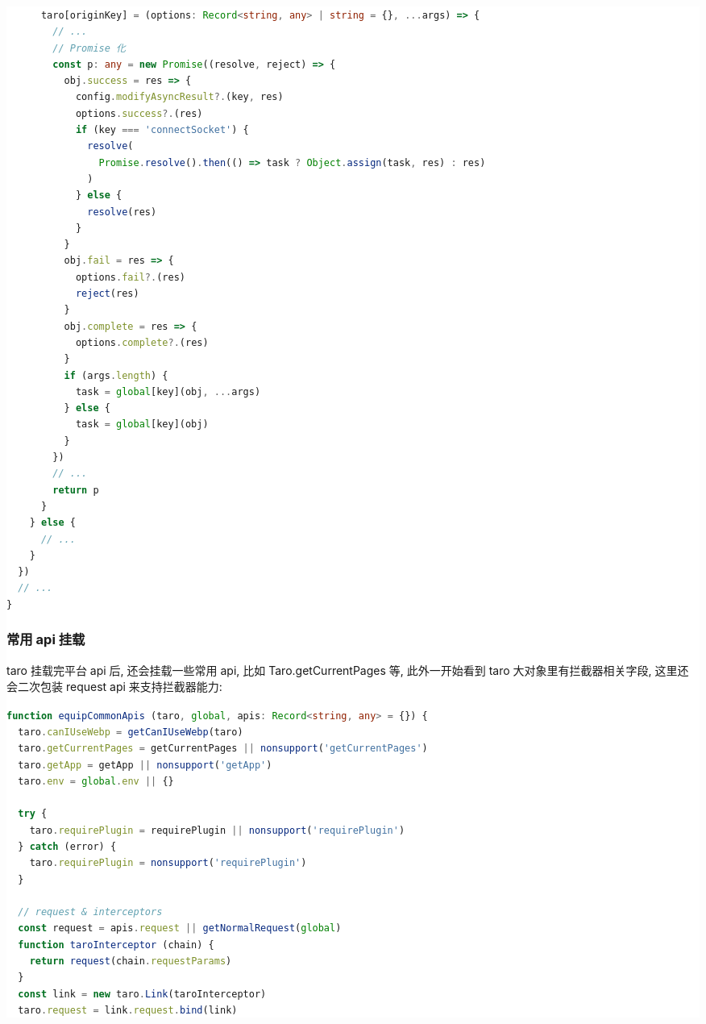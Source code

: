 ``` ts
      taro[originKey] = (options: Record<string, any> | string = {}, ...args) => {
        // ...
        // Promise 化
        const p: any = new Promise((resolve, reject) => {
          obj.success = res => {
            config.modifyAsyncResult?.(key, res)
            options.success?.(res)
            if (key === 'connectSocket') {
              resolve(
                Promise.resolve().then(() => task ? Object.assign(task, res) : res)
              )
            } else {
              resolve(res)
            }
          }
          obj.fail = res => {
            options.fail?.(res)
            reject(res)
          }
          obj.complete = res => {
            options.complete?.(res)
          }
          if (args.length) {
            task = global[key](obj, ...args)
          } else {
            task = global[key](obj)
          }
        })
        // ...
        return p
      }
    } else {
      // ...
    }
  })
  // ...
}
```

### 常用 api 挂载

taro 挂载完平台 api 后, 还会挂载一些常用 api, 比如 Taro.getCurrentPages 等, 此外一开始看到 taro 大对象里有拦截器相关字段, 这里还会二次包装 request api 来支持拦截器能力:
``` ts
function equipCommonApis (taro, global, apis: Record<string, any> = {}) {
  taro.canIUseWebp = getCanIUseWebp(taro)
  taro.getCurrentPages = getCurrentPages || nonsupport('getCurrentPages')
  taro.getApp = getApp || nonsupport('getApp')
  taro.env = global.env || {}

  try {
    taro.requirePlugin = requirePlugin || nonsupport('requirePlugin')
  } catch (error) {
    taro.requirePlugin = nonsupport('requirePlugin')
  }

  // request & interceptors
  const request = apis.request || getNormalRequest(global)
  function taroInterceptor (chain) {
    return request(chain.requestParams)
  }
  const link = new taro.Link(taroInterceptor)
  taro.request = link.request.bind(link)
```